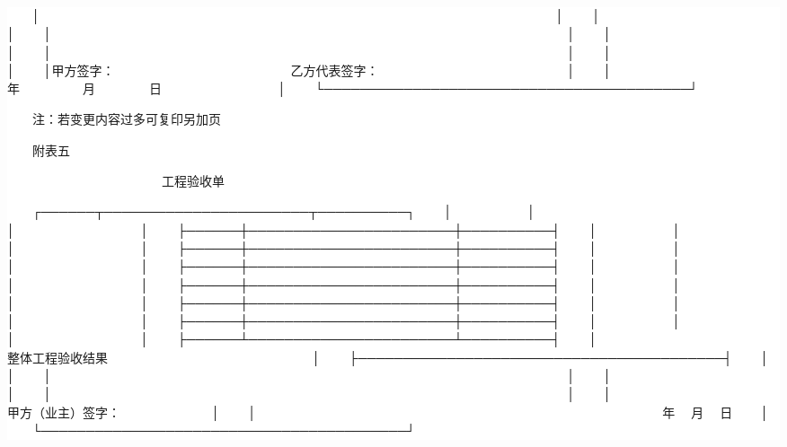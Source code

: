 　　│　　　　　　　　　　　　　　　　　　　　　　　　　　　　　　　　　　　　　　　　　│
　　│　　　　　　　　　　　　　　　　　　　　　　　　　　　　　　　　　　　　　　　　　│
　　│　　　　　　　　　　　　　　　　　　　　　　　　　　　　　　　　　　　　　　　　　│
　　│　　　　　　　　　　　　　　　　　　　　　　　　　　　　　　　　　　　　　　　　　│
　　│　　　　　　　　　　　　　　　　　　　　　　　　　　　　　　　　　　　　　　　　　│
　　│　　　　　　　　　　　　　　　　　　　　　　　　　　　　　　　　　　　　　　　　　│
　　│甲方签字：　　　　　　　　　　　　　　乙方代表签字：　　　　　　　　　　　　　　　│
　　│　　　　　　　　　　　　　　　　　　　年　　　　　月　　　　 日　　　　　　　　　 │
　　└─────────────────────────────────────────┘
　　


　　注：若变更内容过多可复印另加页　　

　　附表五

　　　　　　　　　　 　　工程验收单


　　┌──────┬───────────────────────┬──────────┐
　　│　　　　　　│　　　　　　　　　　　　　　　　　　　　　　　│　　　　　　　　　　│
　　├──────┼───────────────────────┼──────────┤
　　│　　　　　　│　　　　　　　　　　　　　　　　　　　　　　　│　　　　　　　　　　│
　　├──────┼───────────────────────┼──────────┤
　　│　　　　　　│　　　　　　　　　　　　　　　　　　　　　　　│　　　　　　　　　　│
　　├──────┼───────────────────────┼──────────┤
　　│　　　　　　│　　　　　　　　　　　　　　　　　　　　　　　│　　　　　　　　　　│
　　├──────┼───────────────────────┼──────────┤
　　│　　　　　　│　　　　　　　　　　　　　　　　　　　　　　　│　　　　　　　　　　│
　　├──────┼───────────────────────┼──────────┤
　　│　　　　　　│　　　　　　　　　　　　　　　　　　　　　　　│　　　　　　　　　　│
　　├──────┼───────────────────────┼──────────┤
　　│　　　　　　│　　　　　　　　　　　　　　　　　　　　　　　│　　　　　　　　　　│
　　├──────┴───────────────────────┴──────────┤
　　│　　　　　　　　　　　　　　　　 整体工程验收结果　　　　　　　　　　　　　　　　 │
　　├─────────────────────────────────────────┤
　　│　　　　　　　　　　　　　　　　　　　　　　　　　　　　　　　　　　　　　　　　　│
　　│　　　　　　　　　　　　　　　　　　　　　　　　　　　　　　　　　　　　　　　　　│
　　│　　　　　　　　　　　　　　　　　　　　　　　　　　　　　　　　　　　　　　　　　│
　　│　　　　　　　　　　　　　　　　　　　　　　　　　　　　　　　　　　　　　　　　　│
　　│　　　　　　　　　　　　　　　　　　　　　　　　 甲方（业主）签字：　　　　　　　 │
　　│　　　　　　　　　　　　　　　　　　　　　　　　　　　　　　　　 年　 月　 日　　 │
　　└─────────────────────────────────────────┘
　　
